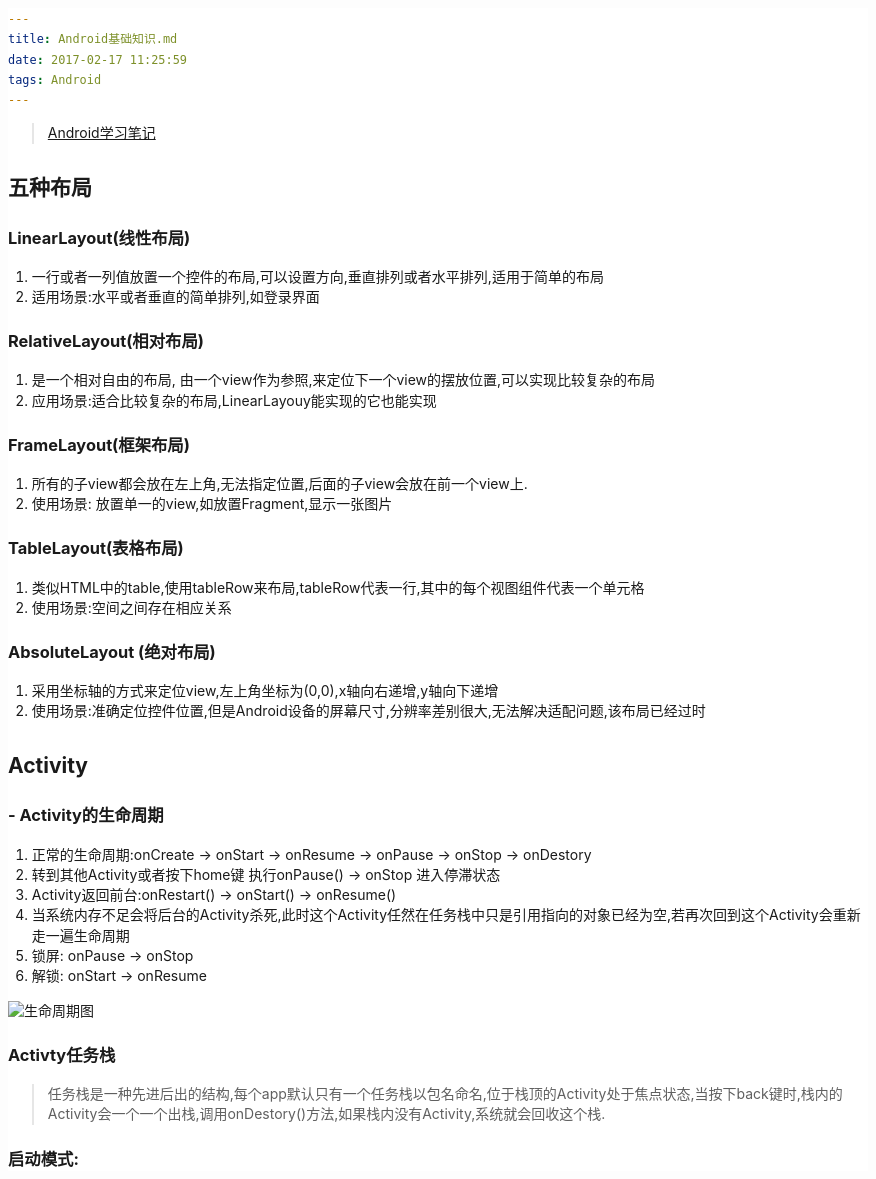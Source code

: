 ```yaml
---
title: Android基础知识.md
date: 2017-02-17 11:25:59
tags: Android
---
```

> [Android学习笔记](https://github.com/GeniusVJR/LearningNotes)


## 五种布局
###  LinearLayout(线性布局)
1. 一行或者一列值放置一个控件的布局,可以设置方向,垂直排列或者水平排列,适用于简单的布局
2. 适用场景:水平或者垂直的简单排列,如登录界面

###  RelativeLayout(相对布局)
1. 是一个相对自由的布局, 由一个view作为参照,来定位下一个view的摆放位置,可以实现比较复杂的布局
2. 应用场景:适合比较复杂的布局,LinearLayouy能实现的它也能实现

###  FrameLayout(框架布局)
1. 所有的子view都会放在左上角,无法指定位置,后面的子view会放在前一个view上.
2. 使用场景: 放置单一的view,如放置Fragment,显示一张图片

###  TableLayout(表格布局)
1. 类似HTML中的table,使用tableRow来布局,tableRow代表一行,其中的每个视图组件代表一个单元格
2. 使用场景:空间之间存在相应关系

###  AbsoluteLayout (绝对布局)
1. 采用坐标轴的方式来定位view,左上角坐标为(0,0),x轴向右递增,y轴向下递增
2. 使用场景:准确定位控件位置,但是Android设备的屏幕尺寸,分辨率差别很大,无法解决适配问题,该布局已经过时

## Activity
### - Activity的生命周期
1. 正常的生命周期:onCreate -> onStart -> onResume -> onPause -> onStop -> onDestory  
2. 转到其他Activity或者按下home键 执行onPause() -> onStop 进入停滞状态
3. Activity返回前台:onRestart() -> onStart() -> onResume()
3. 当系统内存不足会将后台的Activity杀死,此时这个Activity任然在任务栈中只是引用指向的对象已经为空,若再次回到这个Activity会重新走一遍生命周期
4. 锁屏: onPause -> onStop
5. 解锁: onStart -> onResume

![生命周期图](http://oje1oqb9c.bkt.clouddn.com/activity_life.pngactivity_life.png)

###  Activty任务栈
> 任务栈是一种先进后出的结构,每个app默认只有一个任务栈以包名命名,位于栈顶的Activity处于焦点状态,当按下back键时,栈内的Activity会一个一个出栈,调用onDestory()方法,如果栈内没有Activity,系统就会回收这个栈.

### 启动模式:
